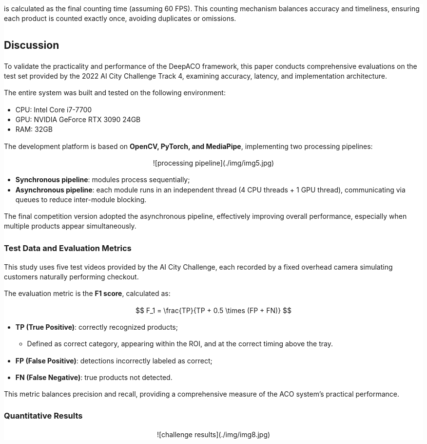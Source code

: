 is calculated as the final counting time (assuming 60 FPS). This counting mechanism balances accuracy and timeliness, ensuring each product is counted exactly once, avoiding duplicates or omissions.

## Discussion

To validate the practicality and performance of the DeepACO framework, this paper conducts comprehensive evaluations on the test set provided by the 2022 AI City Challenge Track 4, examining accuracy, latency, and implementation architecture.

The entire system was built and tested on the following environment:

- CPU: Intel Core i7-7700
- GPU: NVIDIA GeForce RTX 3090 24GB
- RAM: 32GB

The development platform is based on **OpenCV, PyTorch, and MediaPipe**, implementing two processing pipelines:

<div align="center">
<figure style={{"width": "60%"}}>
![processing pipeline](./img/img5.jpg)
</figure>
</div>

- **Synchronous pipeline**: modules process sequentially;
- **Asynchronous pipeline**: each module runs in an independent thread (4 CPU threads + 1 GPU thread), communicating via queues to reduce inter-module blocking.

The final competition version adopted the asynchronous pipeline, effectively improving overall performance, especially when multiple products appear simultaneously.

### Test Data and Evaluation Metrics

This study uses five test videos provided by the AI City Challenge, each recorded by a fixed overhead camera simulating customers naturally performing checkout.

The evaluation metric is the **F1 score**, calculated as:

$$
F_1 = \frac{TP}{TP + 0.5 \times (FP + FN)}
$$

- **TP (True Positive)**: correctly recognized products;

  - Defined as correct category, appearing within the ROI, and at the correct timing above the tray.

- **FP (False Positive)**: detections incorrectly labeled as correct;
- **FN (False Negative)**: true products not detected.

This metric balances precision and recall, providing a comprehensive measure of the ACO system’s practical performance.

### Quantitative Results

<div align="center">
<figure style={{"width": "60%"}}>
![challenge results](./img/img8.jpg)
</figure>
</div>

